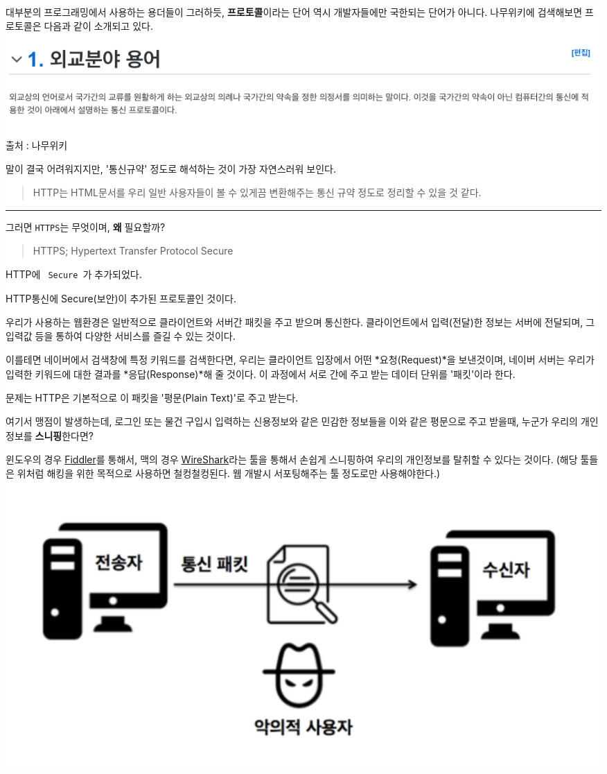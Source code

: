 대부분의 프로그래밍에서 사용하는 용더들이 그러하듯, **프로토콜**이라는 단어 역시 개발자들에만 국한되는 단어가 아니다. 나무위키에 검색해보면 프로토콜은 다음과 같이 소개되고 있다.

![protocol_means](/assets/images/study/dev/2018/10_protocol_means.png)
<figcaption class="caption">출처 : 나무위키</figcaption>

말이 결국 어려워지지만, '통신규약' 정도로 해석하는 것이 가장 자연스러워 보인다.

> HTTP는 HTML문서를 우리 일반 사용자들이 볼 수 있게끔 변환해주는 통신 규약 정도로 정리할 수 있을 것 같다.

---

그러면 <code>HTTPS</code>는 무엇이며, **왜** 필요할까?

>HTTPS; Hypertext Transfer Protocol Secure

HTTP에 <code> Secure </code>가 추가되었다.

HTTP통신에 Secure(보안)이 추가된 프로토콜인 것이다.

우리가 사용하는 웹환경은 일반적으로 클라이언트와 서버간 패킷을 주고 받으며 통신한다. 클라이언트에서 입력(전달)한 정보는 서버에 전달되며, 그 입력값 등을 통하여 다양한 서비스를 즐길 수 있는 것이다.

이를테면 네이버에서 검색창에 특정 키워드를 검색한다면, 우리는 클라이언트 입장에서 어떤 *요청(Request)*을 보낸것이며, 네이버 서버는 우리가 입력한 키워드에 대한 결과를 *응답(Response)*해 줄 것이다. 이 과정에서 서로 간에 주고 받는 데이터 단위를 '패킷'이라 한다.

문제는 HTTP은 기본적으로 이 패킷을 '평문(Plain Text)'로 주고 받는다. 

여기서 맹점이 발생하는데, 로그인 또는 물건 구입시 입력하는 신용정보와 같은 민감한 정보들을 이와 같은 평문으로 주고 받을때, 누군가 우리의 개인정보를 **스니핑**한다면?

윈도우의 경우 [Fiddler](https://www.telerik.com/fiddler)를 통해서, 맥의 경우 [WireShark](https://www.wireshark.org/download.html)라는 툴을 통해서 손쉽게 스니핑하여 우리의 개인정보를 탈취할 수 있다는 것이다.
(해당 툴들은 위처럼 해킹을 위한 목적으로 사용하면 철컹철컹된다. 웹 개발시 서포팅해주는 툴 정도로만 사용해야한다.)

![snipping](/assets/images/study/dev/2018/12_snipping.png)
